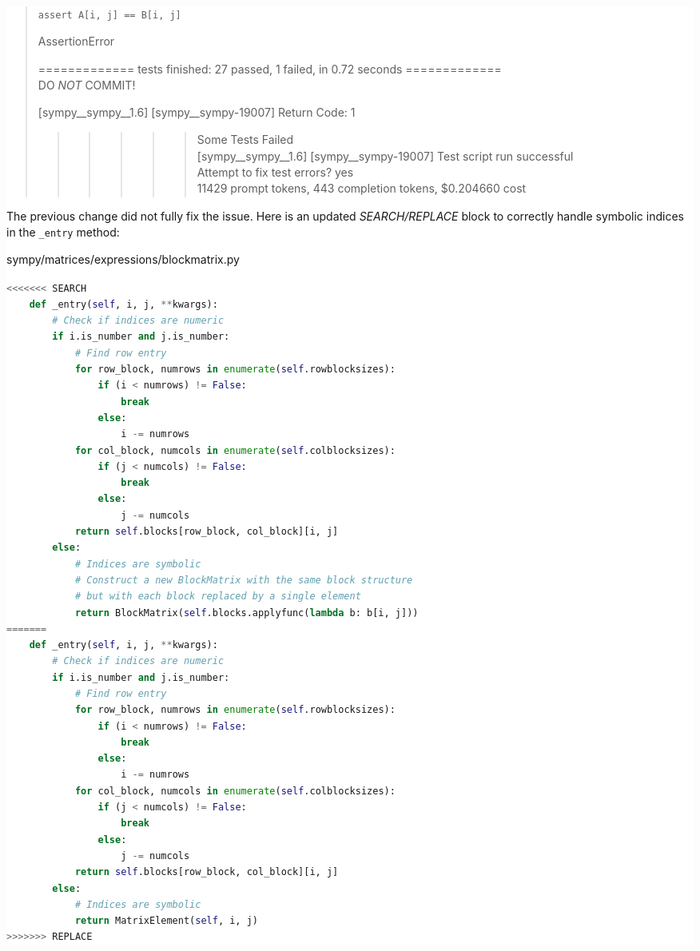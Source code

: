 >     assert A[i, j] == B[i, j]  
> AssertionError  
>   
> ============= tests finished: 27 passed, 1 failed, in 0.72 seconds =============  
> DO *NOT* COMMIT!  
>   
>    
> [sympy__sympy__1.6] [sympy__sympy-19007] Return Code: 1   
>   
> >>>>> Some Tests Failed  
> [sympy__sympy__1.6] [sympy__sympy-19007] Test script run successful   
> Attempt to fix test errors? yes  
> 11429 prompt tokens, 443 completion tokens, $0.204660 cost  

The previous change did not fully fix the issue. Here is an updated *SEARCH/REPLACE* block to correctly handle symbolic indices in the `_entry` method:

sympy/matrices/expressions/blockmatrix.py
```python
<<<<<<< SEARCH
    def _entry(self, i, j, **kwargs):
        # Check if indices are numeric
        if i.is_number and j.is_number:
            # Find row entry
            for row_block, numrows in enumerate(self.rowblocksizes):
                if (i < numrows) != False:
                    break
                else:
                    i -= numrows
            for col_block, numcols in enumerate(self.colblocksizes):
                if (j < numcols) != False:
                    break
                else:
                    j -= numcols
            return self.blocks[row_block, col_block][i, j]
        else:
            # Indices are symbolic
            # Construct a new BlockMatrix with the same block structure
            # but with each block replaced by a single element
            return BlockMatrix(self.blocks.applyfunc(lambda b: b[i, j]))
=======
    def _entry(self, i, j, **kwargs):
        # Check if indices are numeric
        if i.is_number and j.is_number:
            # Find row entry
            for row_block, numrows in enumerate(self.rowblocksizes):
                if (i < numrows) != False:
                    break
                else:
                    i -= numrows
            for col_block, numcols in enumerate(self.colblocksizes):
                if (j < numcols) != False:
                    break
                else:
                    j -= numcols
            return self.blocks[row_block, col_block][i, j]
        else:
            # Indices are symbolic
            return MatrixElement(self, i, j)
>>>>>>> REPLACE
```
